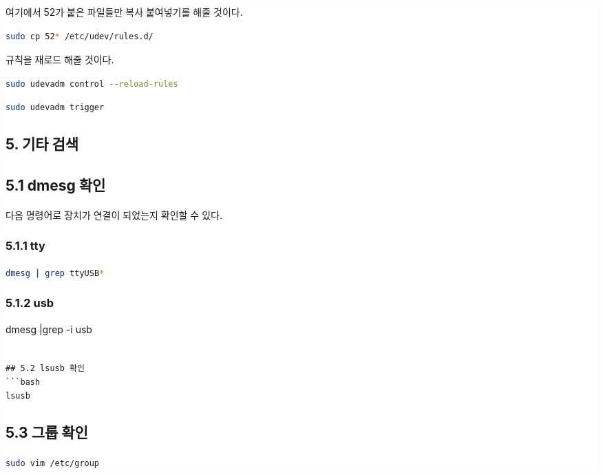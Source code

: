 여기에서 52가 붙은 파일들만 복사 붙여넣기를 해줄 것이다.
```bash
sudo cp 52* /etc/udev/rules.d/ 
```
규칙을 재로드 해줄 것이다.
```bash
sudo udevadm control --reload-rules
```

```bash
sudo udevadm trigger
```


## 5. 기타 검색
## 5.1 dmesg 확인
다음 명령어로 장치가 연결이 되었는지 확인할 수 있다.
### 5.1.1 tty 
```bash
dmesg | grep ttyUSB*
```

### 5.1.2 usb
dmesg |grep -i usb
```

## 5.2 lsusb 확인
```bash
lsusb
```

## 5.3 그룹 확인
```bash
sudo vim /etc/group
```


